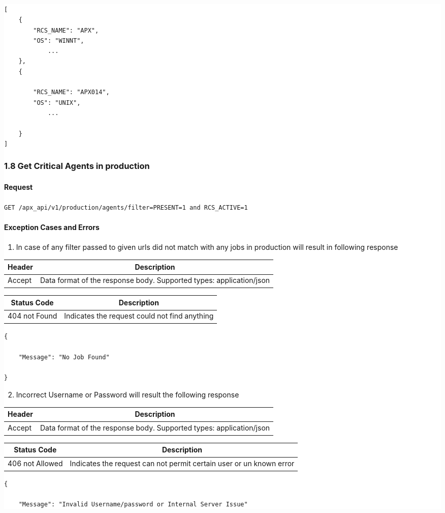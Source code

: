 
    [
        {
            "RCS_NAME": "APX",
            "OS": "WINNT",
                ...
        },
        {

            "RCS_NAME": "APX014",
            "OS": "UNIX",
                ...

        }
    ]

### 1.8 Get Critical Agents in production

#### Request 

    GET /apx_api/v1/production/agents/filter=PRESENT=1 and RCS_ACTIVE=1



#### Exception Cases and Errors 
 1) In case of any filter passed to given urls did not match with any jobs in production will result in following response

| Header   |      Description      |
|----------|:---------------------:|
| Accept   | Data format of the response body. Supported types: application/json|

| Status Code   |      Description      |
|----------|:---------------------:|
| 404 not Found   | Indicates the request could not find anything|

    {

        "Message": "No Job Found"

    }

 2) Incorrect Username or Password will result the following response


| Header   |      Description      |
|----------|:---------------------:|
| Accept   | Data format of the response body. Supported types: application/json|

| Status Code   |      Description      |
|----------|:---------------------:|
| 406 not Allowed   | Indicates the request can not permit certain user or un known error|

    {

        "Message": "Invalid Username/password or Internal Server Issue"
